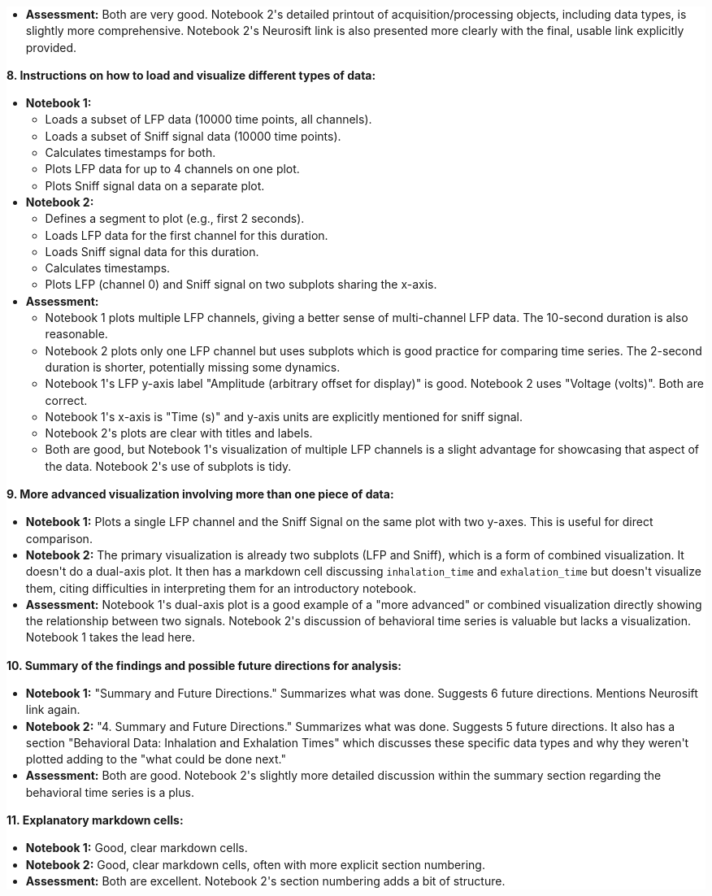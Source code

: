 *   **Assessment:** Both are very good. Notebook 2's detailed printout of acquisition/processing objects, including data types, is slightly more comprehensive. Notebook 2's Neurosift link is also presented more clearly with the final, usable link explicitly provided.

**8. Instructions on how to load and visualize different types of data:**
*   **Notebook 1:**
    *   Loads a subset of LFP data (10000 time points, all channels).
    *   Loads a subset of Sniff signal data (10000 time points).
    *   Calculates timestamps for both.
    *   Plots LFP data for up to 4 channels on one plot.
    *   Plots Sniff signal data on a separate plot.
*   **Notebook 2:**
    *   Defines a segment to plot (e.g., first 2 seconds).
    *   Loads LFP data for the first channel for this duration.
    *   Loads Sniff signal data for this duration.
    *   Calculates timestamps.
    *   Plots LFP (channel 0) and Sniff signal on two subplots sharing the x-axis.
*   **Assessment:**
    *   Notebook 1 plots multiple LFP channels, giving a better sense of multi-channel LFP data. The 10-second duration is also reasonable.
    *   Notebook 2 plots only one LFP channel but uses subplots which is good practice for comparing time series. The 2-second duration is shorter, potentially missing some dynamics.
    *   Notebook 1's LFP y-axis label "Amplitude (arbitrary offset for display)" is good. Notebook 2 uses "Voltage (volts)". Both are correct.
    *   Notebook 1's x-axis is "Time (s)" and y-axis units are explicitly mentioned for sniff signal.
    *   Notebook 2's plots are clear with titles and labels.
    *   Both are good, but Notebook 1's visualization of multiple LFP channels is a slight advantage for showcasing that aspect of the data. Notebook 2's use of subplots is tidy.

**9. More advanced visualization involving more than one piece of data:**
*   **Notebook 1:** Plots a single LFP channel and the Sniff Signal on the same plot with two y-axes. This is useful for direct comparison.
*   **Notebook 2:** The primary visualization is already two subplots (LFP and Sniff), which is a form of combined visualization. It doesn't do a dual-axis plot. It then has a markdown cell discussing `inhalation_time` and `exhalation_time` but doesn't visualize them, citing difficulties in interpreting them for an introductory notebook.
*   **Assessment:** Notebook 1's dual-axis plot is a good example of a "more advanced" or combined visualization directly showing the relationship between two signals. Notebook 2's discussion of behavioral time series is valuable but lacks a visualization. Notebook 1 takes the lead here.

**10. Summary of the findings and possible future directions for analysis:**
*   **Notebook 1:** "Summary and Future Directions." Summarizes what was done. Suggests 6 future directions. Mentions Neurosift link again.
*   **Notebook 2:** "4. Summary and Future Directions." Summarizes what was done. Suggests 5 future directions. It also has a section "Behavioral Data: Inhalation and Exhalation Times" which discusses these specific data types and why they weren't plotted adding to the "what could be done next."
*   **Assessment:** Both are good. Notebook 2's slightly more detailed discussion within the summary section regarding the behavioral time series is a plus.

**11. Explanatory markdown cells:**
*   **Notebook 1:** Good, clear markdown cells.
*   **Notebook 2:** Good, clear markdown cells, often with more explicit section numbering.
*   **Assessment:** Both are excellent. Notebook 2's section numbering adds a bit of structure.
